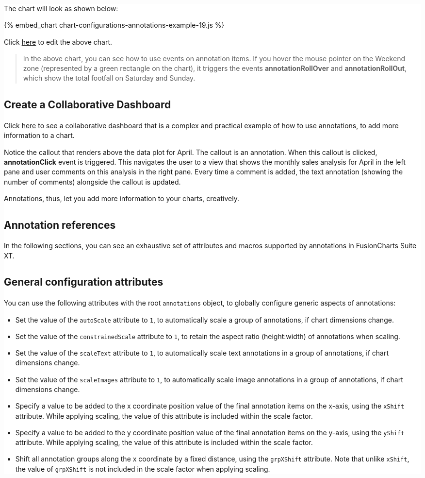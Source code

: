 The chart will look as shown below:

{% embed_chart chart-configurations-annotations-example-19.js %}

Click [here](http://jsfiddle.net/fusioncharts/3Lnm59z6/ "@@open-newtab") to edit the above chart.

> In the above chart, you can see how to use events on annotation items. If you hover the mouse pointer on the Weekend zone (represented by a green rectangle on the chart), it triggers the events **annotationRollOver** and **annotationRollOut**, which show the total footfall on Saturday and Sunday.

## Create a Collaborative Dashboard

Click [here](http://www.fusioncharts.com/dashboards/collaboration/) to see a collaborative dashboard that is a complex and practical example of how to use annotations, to add more information to a chart.

Notice the callout that renders above the data plot for April. The callout is an annotation. When this callout is clicked, **annotationClick** event is triggered. This navigates the user to a view that shows the monthly sales analysis for April in the left pane and user comments on this analysis in the right pane. Every time a comment is added, the text annotation (showing the number of comments) alongside the callout is updated.

Annotations, thus, let you add more information to your charts, creatively.

## Annotation references

In the following sections, you can see an exhaustive set of attributes and macros supported by annotations in FusionCharts Suite XT.

## General configuration attributes

You can use the following attributes with the root `annotations` object, to globally configure generic aspects of annotations:

* Set the value of the `autoScale` attribute to `1`, to automatically scale a group of annotations, if chart dimensions change.

* Set the value of the `constrainedScale` attribute to `1`, to retain the aspect ratio (height:width) of annotations when scaling.

* Set the value of the `scaleText` attribute to `1`, to automatically scale text annotations in a group of annotations, if chart dimensions change.

* Set the value of the `scaleImages` attribute to `1`, to automatically scale image annotations in a group of annotations, if chart dimensions change.

* Specify a value to be added to the x coordinate position value of the final annotation items on the x-axis, using the `xShift` attribute. While applying scaling, the value of this attribute is included within the scale factor.

* Specify a value to be added to the y coordinate position value of the final annotation items on the y-axis, using the `yShift` attribute. While applying scaling, the value of this attribute is included within the scale factor.

* Shift all annotation groups along the x coordinate by a fixed distance, using the `grpXShift` attribute. Note that unlike `xShift`, the value of `grpXShift` is not included in the scale factor when applying scaling.
